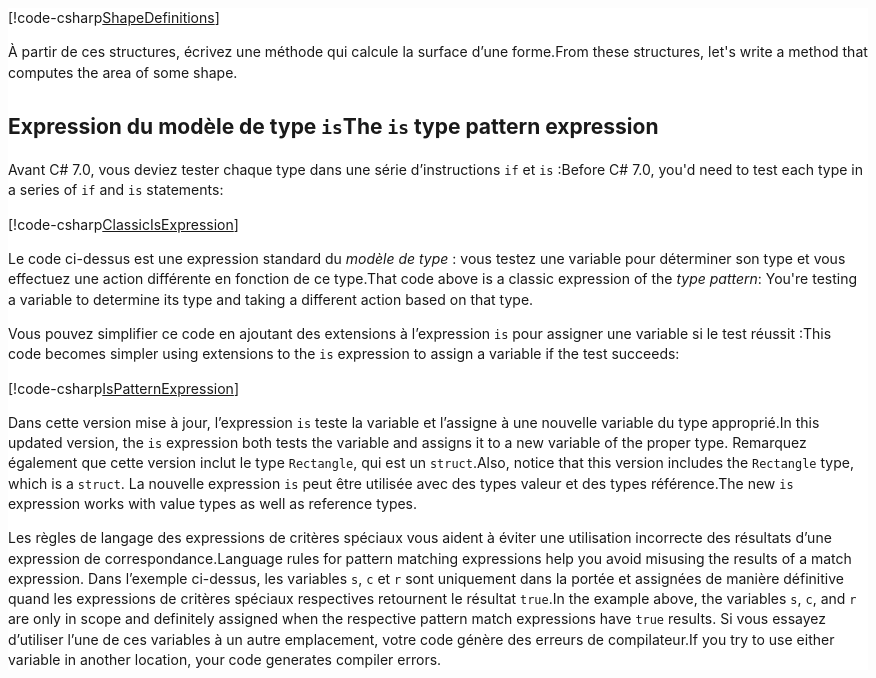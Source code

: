 [!code-csharp[ShapeDefinitions](../../samples/csharp/PatternMatching/Shapes.cs#01_ShapeDefinitions "Shape definitions")]

<span data-ttu-id="3a5c0-127">À partir de ces structures, écrivez une méthode qui calcule la surface d’une forme.</span><span class="sxs-lookup"><span data-stu-id="3a5c0-127">From these structures, let's write a method that computes the area of some shape.</span></span>

## <a name="the-is-type-pattern-expression"></a><span data-ttu-id="3a5c0-128">Expression du modèle de type `is`</span><span class="sxs-lookup"><span data-stu-id="3a5c0-128">The `is` type pattern expression</span></span>

<span data-ttu-id="3a5c0-129">Avant C# 7.0, vous deviez tester chaque type dans une série d’instructions `if` et `is` :</span><span class="sxs-lookup"><span data-stu-id="3a5c0-129">Before C# 7.0, you'd need to test each type in a series of `if` and `is` statements:</span></span>

[!code-csharp[ClassicIsExpression](../../samples/csharp/PatternMatching/GeometricUtilities.cs#02_ClassicIsExpression "Classic type pattern using is")]

<span data-ttu-id="3a5c0-130">Le code ci-dessus est une expression standard du *modèle de type* : vous testez une variable pour déterminer son type et vous effectuez une action différente en fonction de ce type.</span><span class="sxs-lookup"><span data-stu-id="3a5c0-130">That code above is a classic expression of the *type pattern*: You're testing a variable to determine its type and taking a different action based on that type.</span></span>

<span data-ttu-id="3a5c0-131">Vous pouvez simplifier ce code en ajoutant des extensions à l’expression `is` pour assigner une variable si le test réussit :</span><span class="sxs-lookup"><span data-stu-id="3a5c0-131">This code becomes simpler using extensions to the `is` expression to assign a variable if the test succeeds:</span></span>

[!code-csharp[IsPatternExpression](../../samples/csharp/PatternMatching/GeometricUtilities.cs#03_IsPatternExpression "is pattern expression")]

<span data-ttu-id="3a5c0-132">Dans cette version mise à jour, l’expression `is` teste la variable et l’assigne à une nouvelle variable du type approprié.</span><span class="sxs-lookup"><span data-stu-id="3a5c0-132">In this updated version, the `is` expression both tests the variable and assigns it to a new variable of the proper type.</span></span> <span data-ttu-id="3a5c0-133">Remarquez également que cette version inclut le type `Rectangle`, qui est un `struct`.</span><span class="sxs-lookup"><span data-stu-id="3a5c0-133">Also, notice that this version includes the `Rectangle` type, which is a `struct`.</span></span> <span data-ttu-id="3a5c0-134">La nouvelle expression `is` peut être utilisée avec des types valeur et des types référence.</span><span class="sxs-lookup"><span data-stu-id="3a5c0-134">The new `is` expression works with value types as well as reference types.</span></span>

<span data-ttu-id="3a5c0-135">Les règles de langage des expressions de critères spéciaux vous aident à éviter une utilisation incorrecte des résultats d’une expression de correspondance.</span><span class="sxs-lookup"><span data-stu-id="3a5c0-135">Language rules for pattern matching expressions help you avoid misusing the results of a match expression.</span></span> <span data-ttu-id="3a5c0-136">Dans l’exemple ci-dessus, les variables `s`, `c` et `r` sont uniquement dans la portée et assignées de manière définitive quand les expressions de critères spéciaux respectives retournent le résultat `true`.</span><span class="sxs-lookup"><span data-stu-id="3a5c0-136">In the example above, the variables `s`, `c`, and `r` are only in scope and definitely assigned when the respective pattern match expressions have `true` results.</span></span> <span data-ttu-id="3a5c0-137">Si vous essayez d’utiliser l’une de ces variables à un autre emplacement, votre code génère des erreurs de compilateur.</span><span class="sxs-lookup"><span data-stu-id="3a5c0-137">If you try to use either variable in another location, your code generates compiler errors.</span></span>
